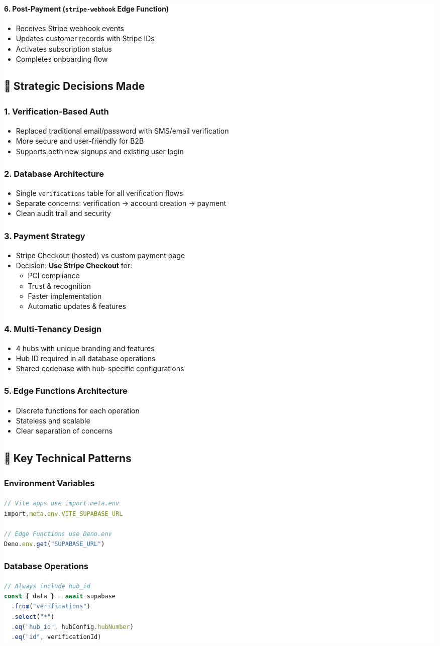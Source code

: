 #### 6. **Post-Payment** (`stripe-webhook` Edge Function)
- Receives Stripe webhook events
- Updates customer records with Stripe IDs
- Activates subscription status
- Completes onboarding flow

## 🎯 Strategic Decisions Made

### 1. **Verification-Based Auth**
- Replaced traditional email/password with SMS/email verification
- More secure and user-friendly for B2B
- Supports both new signups and existing user login

### 2. **Database Architecture**
- Single `verifications` table for all verification flows
- Separate concerns: verification → account creation → payment
- Clean audit trail and security

### 3. **Payment Strategy**
- Stripe Checkout (hosted) vs custom payment page
- Decision: **Use Stripe Checkout** for:
  - PCI compliance
  - Trust & recognition
  - Faster implementation
  - Automatic updates & features

### 4. **Multi-Tenancy Design**
- 4 hubs with unique branding and features
- Hub ID required in all database operations
- Shared codebase with hub-specific configurations

### 5. **Edge Functions Architecture**
- Discrete functions for each operation
- Stateless and scalable
- Clear separation of concerns

## 🔑 Key Technical Patterns

### Environment Variables
```typescript
// Vite apps use import.meta.env
import.meta.env.VITE_SUPABASE_URL

// Edge Functions use Deno.env
Deno.env.get("SUPABASE_URL")
```

### Database Operations
```typescript
// Always include hub_id
const { data } = await supabase
  .from("verifications")
  .select("*")
  .eq("hub_id", hubConfig.hubNumber)
  .eq("id", verificationId)
```
